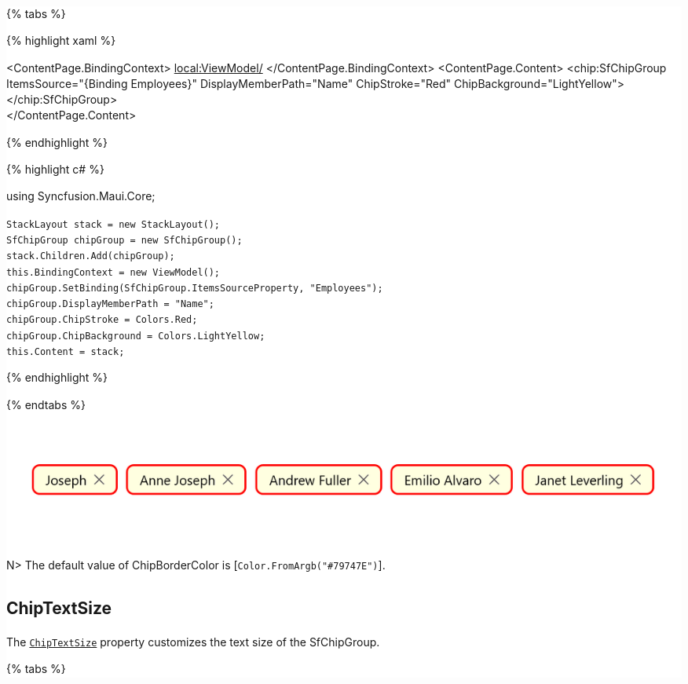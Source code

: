 {% tabs %}

{% highlight xaml %}

<ContentPage.BindingContext>
    <local:ViewModel/>
</ContentPage.BindingContext>
<ContentPage.Content>
    <StackLayout Margin="10,10,10,10">
        <chip:SfChipGroup
            ItemsSource="{Binding Employees}"
            DisplayMemberPath="Name"
            ChipStroke="Red"
            ChipBackground="LightYellow">
        </chip:SfChipGroup>
    </StackLayout>  
</ContentPage.Content>

{% endhighlight %}

{% highlight c# %}

using Syncfusion.Maui.Core;

    StackLayout stack = new StackLayout();
    SfChipGroup chipGroup = new SfChipGroup();
    stack.Children.Add(chipGroup);
    this.BindingContext = new ViewModel();
    chipGroup.SetBinding(SfChipGroup.ItemsSourceProperty, "Employees");
    chipGroup.DisplayMemberPath = "Name";
    chipGroup.ChipStroke = Colors.Red;
    chipGroup.ChipBackground = Colors.LightYellow;
    this.Content = stack;
        
{% endhighlight %}

{% endtabs %}

![SfChipGroup with ChipStroke](images/customization-images/chipgroup_chipstroke_image.png)

N> The default value of ChipBorderColor is [`Color.FromArgb("#79747E")`].

## ChipTextSize

The [`ChipTextSize`](https://help.syncfusion.com/cr/maui/Syncfusion.Maui.Core.SfChipGroup.html#Syncfusion_Maui_Core_SfChipGroup_ChipTextSize) property customizes the text size of the SfChipGroup.

{% tabs %}
